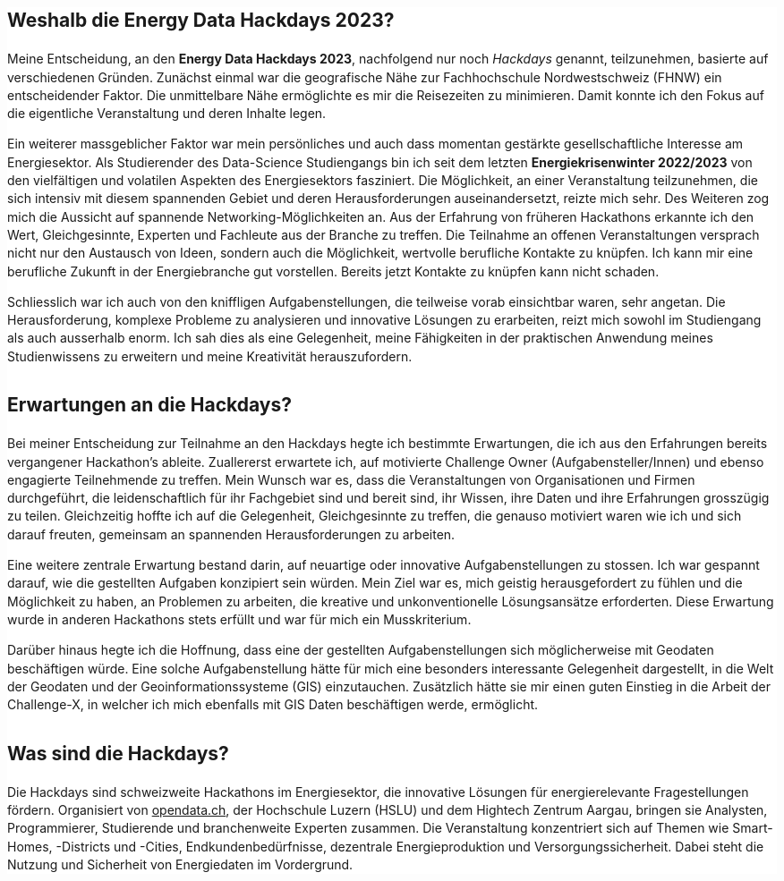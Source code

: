 ## Weshalb die Energy Data Hackdays 2023?

Meine Entscheidung, an den **Energy Data Hackdays 2023**, nachfolgend nur noch *Hackdays* genannt, teilzunehmen, basierte auf verschiedenen Gründen. Zunächst einmal war die geografische Nähe zur Fachhochschule Nordwestschweiz (FHNW) ein entscheidender Faktor. Die unmittelbare Nähe ermöglichte es mir die Reisezeiten zu minimieren. Damit konnte ich den Fokus auf die eigentliche Veranstaltung und deren Inhalte legen.

Ein weiterer massgeblicher Faktor war mein persönliches und auch dass momentan gestärkte gesellschaftliche Interesse am Energiesektor. Als Studierender des Data-Science Studiengangs bin ich seit dem letzten **Energiekrisenwinter 2022/2023** von den vielfältigen und volatilen Aspekten des Energiesektors fasziniert. Die Möglichkeit, an einer Veranstaltung teilzunehmen, die sich intensiv mit diesem spannenden Gebiet und deren Herausforderungen auseinandersetzt, reizte mich sehr.
Des Weiteren zog mich die Aussicht auf spannende Networking-Möglichkeiten an. Aus der Erfahrung von früheren Hackathons erkannte ich den Wert, Gleichgesinnte, Experten und Fachleute aus der Branche zu treffen. Die Teilnahme an offenen Veranstaltungen versprach nicht nur den Austausch von Ideen, sondern auch die Möglichkeit, wertvolle berufliche Kontakte zu knüpfen. Ich kann mir eine berufliche Zukunft in der Energiebranche gut vorstellen. Bereits jetzt Kontakte zu knüpfen kann nicht schaden.

Schliesslich war ich auch von den kniffligen Aufgabenstellungen, die teilweise vorab einsichtbar waren, sehr angetan. Die Herausforderung, komplexe Probleme zu analysieren und innovative Lösungen zu erarbeiten, reizt mich sowohl im Studiengang als auch ausserhalb enorm. Ich sah dies als eine Gelegenheit, meine Fähigkeiten in der praktischen Anwendung meines Studienwissens zu erweitern und meine Kreativität herauszufordern.

## Erwartungen an die Hackdays?

Bei meiner Entscheidung zur Teilnahme an den Hackdays hegte ich bestimmte Erwartungen, die ich aus den Erfahrungen bereits vergangener Hackathon’s ableite.
Zuallererst erwartete ich, auf motivierte Challenge Owner (Aufgabensteller/Innen) und ebenso engagierte Teilnehmende zu treffen. Mein Wunsch war es, dass die Veranstaltungen von Organisationen und Firmen durchgeführt, die leidenschaftlich für ihr Fachgebiet sind und bereit sind, ihr Wissen, ihre Daten und ihre Erfahrungen grosszügig zu teilen. Gleichzeitig hoffte ich auf die Gelegenheit, Gleichgesinnte zu treffen, die genauso motiviert waren wie ich und sich darauf freuten, gemeinsam an spannenden Herausforderungen zu arbeiten.

Eine weitere zentrale Erwartung bestand darin, auf neuartige oder innovative Aufgabenstellungen zu stossen. Ich war gespannt darauf, wie die gestellten Aufgaben konzipiert sein würden. Mein Ziel war es, mich geistig herausgefordert zu fühlen und die Möglichkeit zu haben, an Problemen zu arbeiten, die kreative und unkonventionelle Lösungsansätze erforderten. Diese Erwartung wurde in anderen Hackathons stets erfüllt und war für mich ein Musskriterium.

Darüber hinaus hegte ich die Hoffnung, dass eine der gestellten Aufgabenstellungen sich möglicherweise mit Geodaten beschäftigen würde. Eine solche Aufgabenstellung hätte für mich eine besonders interessante Gelegenheit dargestellt, in die Welt der Geodaten und der Geoinformationssysteme (GIS) einzutauchen. Zusätzlich hätte sie mir einen guten Einstieg in die Arbeit der Challenge-X, in welcher ich mich ebenfalls mit GIS Daten beschäftigen werde, ermöglicht.

## Was sind die Hackdays?

Die Hackdays sind schweizweite Hackathons im Energiesektor, die innovative Lösungen für energierelevante Fragestellungen fördern. Organisiert von <a href="https://www.opendata.ch">opendata.ch</a>, der Hochschule Luzern (HSLU) und dem Hightech Zentrum Aargau, bringen sie Analysten, Programmierer, Studierende und branchenweite Experten zusammen. Die Veranstaltung konzentriert sich auf Themen wie Smart-Homes, -Districts und -Cities, Endkundenbedürfnisse, dezentrale Energieproduktion und Versorgungssicherheit. Dabei steht die Nutzung und Sicherheit von Energiedaten im Vordergrund.
